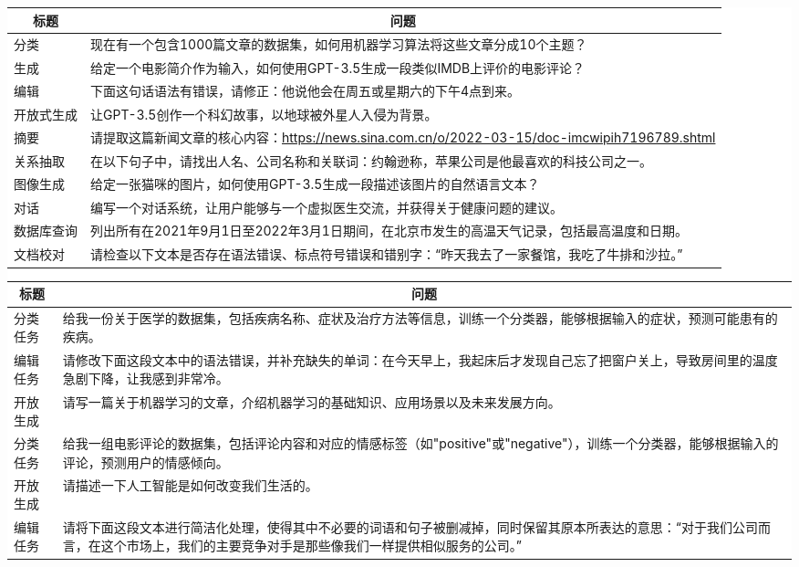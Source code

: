 | 标题 | 问题 |
| --- | --- |
| 分类 | 现在有一个包含1000篇文章的数据集，如何用机器学习算法将这些文章分成10个主题？ |
| 生成 | 给定一个电影简介作为输入，如何使用GPT-3.5生成一段类似IMDB上评价的电影评论？ |
| 编辑 | 下面这句话语法有错误，请修正：他说他会在周五或星期六的下午4点到来。|
| 开放式生成 | 让GPT-3.5创作一个科幻故事，以地球被外星人入侵为背景。 |
| 摘要 | 请提取这篇新闻文章的核心内容：https://news.sina.com.cn/o/2022-03-15/doc-imcwipih7196789.shtml |
| 关系抽取 | 在以下句子中，请找出人名、公司名称和关联词：约翰逊称，苹果公司是他最喜欢的科技公司之一。 |
| 图像生成 | 给定一张猫咪的图片，如何使用GPT-3.5生成一段描述该图片的自然语言文本？ |
| 对话 | 编写一个对话系统，让用户能够与一个虚拟医生交流，并获得关于健康问题的建议。|
| 数据库查询 | 列出所有在2021年9月1日至2022年3月1日期间，在北京市发生的高温天气记录，包括最高温度和日期。  |
| 文档校对 | 请检查以下文本是否存在语法错误、标点符号错误和错别字：“昨天我去了一家餐馆，我吃了牛排和沙拉。”|

| 标题    | 问题                                                                                                                                                                                                                                                                                                                                                                                                                                                                                                                                                                                                                                                                                                                                                                                       |
|---------|------------------------------------------------------------------------------------------------------------------------------------------------------------------------------------------------------------------------------------------------------------------------------------------------------------------------------------------------------------------------------------------------------------------------------------------------------------------------------------------------------------------------------------------------------------------------------------------------------------------------------------------------------------------------------------------------------------------------------------------------------------------------------------------|
| 分类任务 | 给我一份关于医学的数据集，包括疾病名称、症状及治疗方法等信息，训练一个分类器，能够根据输入的症状，预测可能患有的疾病。                                                                                                                                                                                                                                                                                                                                                                                                                                                                                                                                                                                                                      |
| 编辑任务 | 请修改下面这段文本中的语法错误，并补充缺失的单词：在今天早上，我起床后才发现自己忘了把窗户关上，导致房间里的温度急剧下降，让我感到非常冷。                                                                                                                                                                                                                                                                                                                                                                                                                                                                                                                                                                                   |
| 开放生成 | 请写一篇关于机器学习的文章，介绍机器学习的基础知识、应用场景以及未来发展方向。                                                                                                                                                                                                                                                                                                                                                                                                                                                                                                                                                                                                                                |
| 分类任务 | 给我一组电影评论的数据集，包括评论内容和对应的情感标签（如"positive"或"negative"），训练一个分类器，能够根据输入的评论，预测用户的情感倾向。                                                                                                                                                                                                                                                                                                                                                                                                                                                                                                                                                                                 |
| 开放生成 | 请描述一下人工智能是如何改变我们生活的。                                                                                                                                                                                                                                                                                                                                                                                                                                                                                                                                                                                                                            |
| 编辑任务 | 请将下面这段文本进行简洁化处理，使得其中不必要的词语和句子被删减掉，同时保留其原本所表达的意思：“对于我们公司而言，在这个市场上，我们的主要竞争对手是那些像我们一样提供相似服务的公司。”                                                                                                                                                                                                                                                                                                                                                                                                                                                                                                             |
